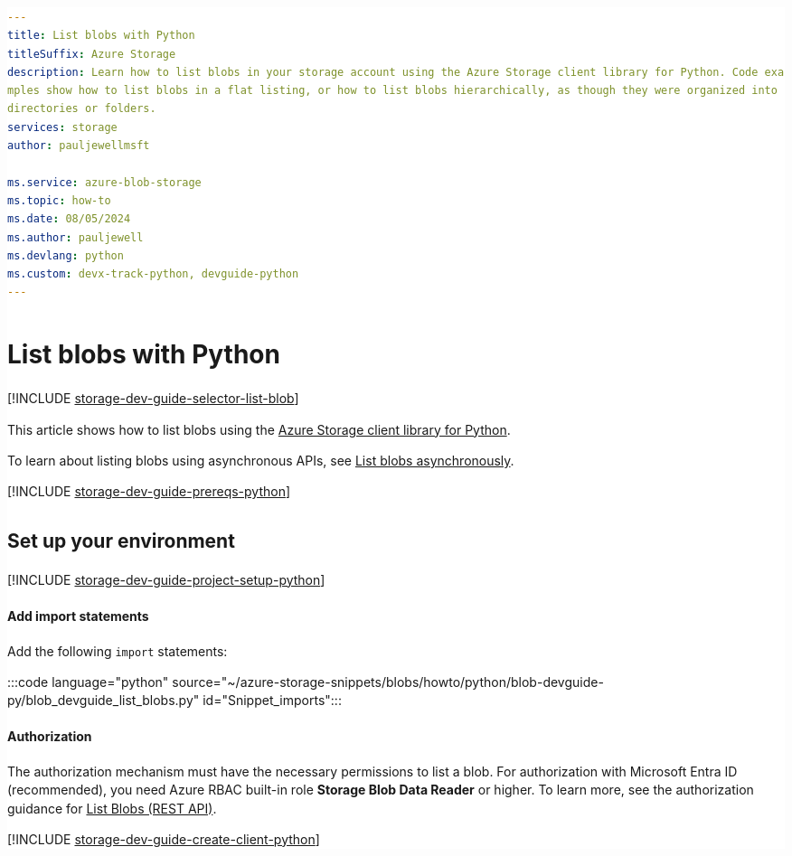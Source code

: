 ```yaml
---
title: List blobs with Python
titleSuffix: Azure Storage
description: Learn how to list blobs in your storage account using the Azure Storage client library for Python. Code examples show how to list blobs in a flat listing, or how to list blobs hierarchically, as though they were organized into directories or folders.
services: storage
author: pauljewellmsft

ms.service: azure-blob-storage
ms.topic: how-to
ms.date: 08/05/2024
ms.author: pauljewell
ms.devlang: python
ms.custom: devx-track-python, devguide-python
---
```


# List blobs with Python

[!INCLUDE [storage-dev-guide-selector-list-blob](../../../includes/storage-dev-guides/storage-dev-guide-selector-list-blob.md)]

This article shows how to list blobs using the [Azure Storage client library for Python](/python/api/overview/azure/storage).

To learn about listing blobs using asynchronous APIs, see [List blobs asynchronously](#list-blobs-asynchronously).

[!INCLUDE [storage-dev-guide-prereqs-python](../../../includes/storage-dev-guides/storage-dev-guide-prereqs-python.md)]

## Set up your environment

[!INCLUDE [storage-dev-guide-project-setup-python](../../../includes/storage-dev-guides/storage-dev-guide-project-setup-python.md)]

#### Add import statements

Add the following `import` statements:

:::code language="python" source="~/azure-storage-snippets/blobs/howto/python/blob-devguide-py/blob_devguide_list_blobs.py" id="Snippet_imports":::

#### Authorization

The authorization mechanism must have the necessary permissions to list a blob. For authorization with Microsoft Entra ID (recommended), you need Azure RBAC built-in role **Storage Blob Data Reader** or higher. To learn more, see the authorization guidance for [List Blobs (REST API)](/rest/api/storageservices/list-blobs#authorization).

[!INCLUDE [storage-dev-guide-create-client-python](../../../includes/storage-dev-guides/storage-dev-guide-create-client-python.md)]
